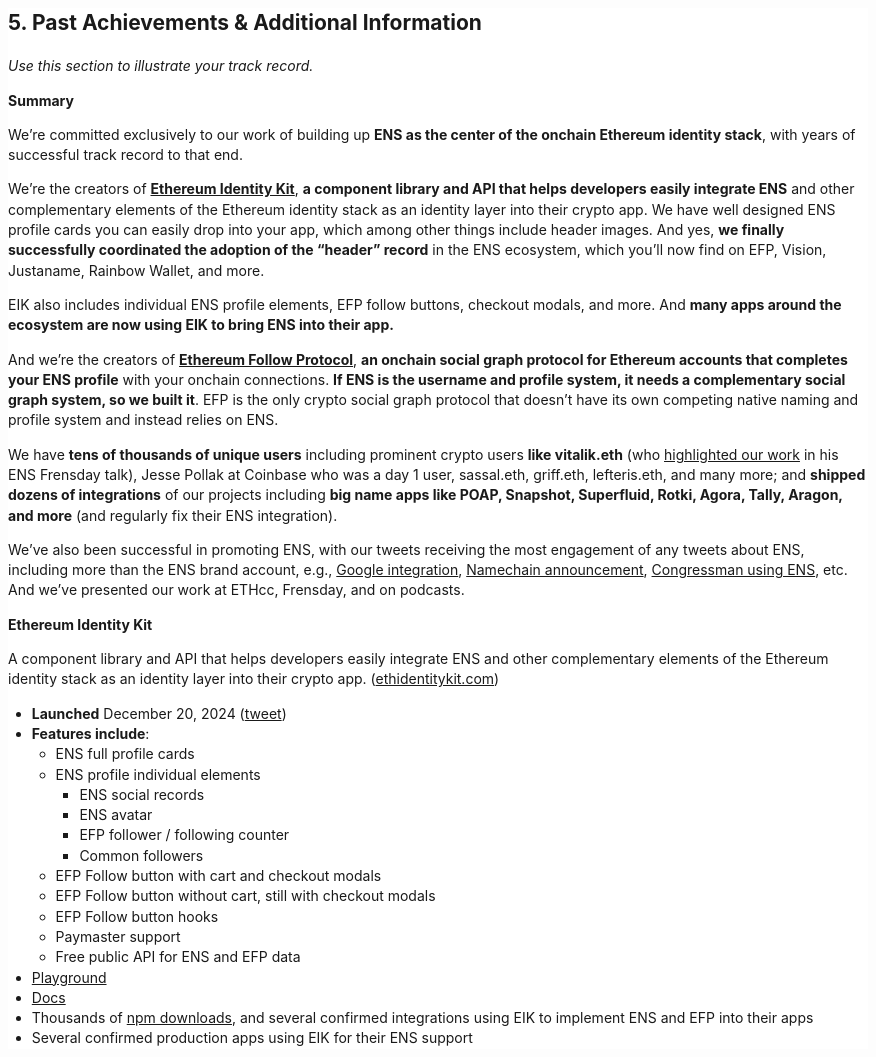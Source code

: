 
## 5. Past Achievements & Additional Information

*Use this section to illustrate your track record.*

**Summary**  

We’re committed exclusively to our work of building up **ENS as the center of the onchain Ethereum identity stack**, with years of successful track record to that end.

We’re the creators of [**Ethereum Identity Kit**](https://ethidentitykit.com/), **a component library and API that helps developers easily integrate ENS** and other complementary elements of the Ethereum identity stack as an identity layer into their crypto app. We have well designed ENS profile cards you can easily drop into your app, which among other things include header images. And yes, **we finally successfully coordinated the adoption of the “header” record** in the ENS ecosystem, which you’ll now find on EFP, Vision, Justaname, Rainbow Wallet, and more.

EIK also includes individual ENS profile elements, EFP follow buttons, checkout modals, and more. And **many apps around the ecosystem are now using EIK to bring ENS into their app.**

And we’re the creators of [**Ethereum Follow Protocol**](https://efp.app/), **an onchain social graph protocol for Ethereum accounts that completes your ENS profile** with your onchain connections. **If ENS is the username and profile system, it needs a complementary social graph system, so we built it**. EFP is the only crypto social graph protocol that doesn’t have its own competing native naming and profile system and instead relies on ENS.

We have **tens of thousands of unique users** including prominent crypto users **like vitalik.eth** (who [highlighted our work](https://x.com/sat_eth/status/1902458655662076405) in his ENS Frensday talk), Jesse Pollak at Coinbase who was a day 1 user, sassal.eth, griff.eth, lefteris.eth, and many more; and **shipped dozens of integrations** of our projects including **big name apps like POAP, Snapshot, Superfluid, Rotki, Agora, Tally, Aragon, and more** (and regularly fix their ENS integration).

We’ve also been successful in promoting ENS, with our tweets receiving the most engagement of any tweets about ENS, including more than the ENS brand account, e.g., [Google integration](https://x.com/BrantlyMillegan/status/1770957528983052375), [Namechain announcement](https://x.com/BrantlyMillegan/status/1855813557323178067), [Congressman using ENS](https://x.com/BrantlyMillegan/status/1886546900825883077), etc. And we’ve presented our work at ETHcc, Frensday, and on podcasts.

**Ethereum Identity Kit**  

A component library and API that helps developers easily integrate ENS and other complementary elements of the Ethereum identity stack as an identity layer into their crypto app. ([ethidentitykit.com](https://ethidentitykit.com/))

* **Launched** December 20, 2024 ([tweet](https://x.com/BrantlyMillegan/status/1870220047152484528))
* **Features include**:
  + ENS full profile cards
  + ENS profile individual elements
    - ENS social records
    - ENS avatar
    - EFP follower / following counter
    - Common followers
  + EFP Follow button with cart and checkout modals
  + EFP Follow button without cart, still with checkout modals
  + EFP Follow button hooks
  + Paymaster support
  + Free public API for ENS and EFP data
* [Playground](https://playground.ethidentitykit.com/?path=/docs/organisms-profile-card--component-docs)
* [Docs](https://ethidentitykit.com/docs)
* Thousands of [npm downloads](https://www.npmjs.com/package/ethereum-identity-kit), and several confirmed integrations using EIK to implement ENS and EFP into their apps
* Several confirmed production apps using EIK for their ENS support

